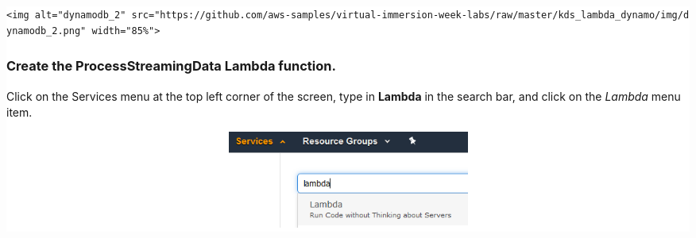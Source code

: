     <img alt="dynamodb_2" src="https://github.com/aws-samples/virtual-immersion-week-labs/raw/master/kds_lambda_dynamo/img/dynamodb_2.png" width="85%">
</p>

### Create the ProcessStreamingData Lambda function.

Click on the Services menu at the top left corner of the screen, type in **Lambda** in the search bar, and click on the *Lambda* menu item.

<p align="center">
    <img alt="lambda_0" src="https://github.com/aws-samples/virtual-immersion-week-labs/raw/master/kds_lambda_dynamo/img/lambda_0.png" width="35%">
</p>
